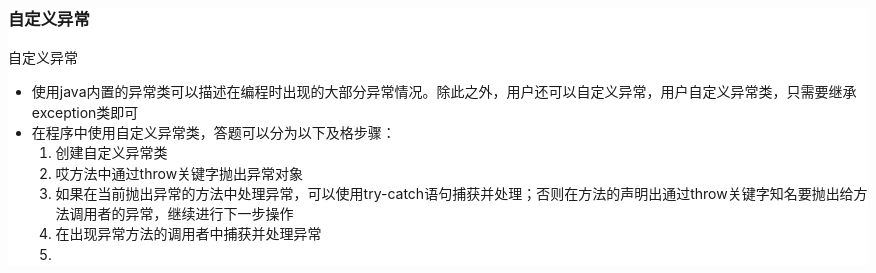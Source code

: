 



### 自定义异常

自定义异常

- 使用java内置的异常类可以描述在编程时出现的大部分异常情况。除此之外，用户还可以自定义异常，用户自定义异常类，只需要继承exception类即可
- 在程序中使用自定义异常类，答题可以分为以下及格步骤：
  1. 创建自定义异常类
  2. 哎方法中通过throw关键字抛出异常对象
  3. 如果在当前抛出异常的方法中处理异常，可以使用try-catch语句捕获并处理；否则在方法的声明出通过throw关键字知名要抛出给方法调用者的异常，继续进行下一步操作
  4. 在出现异常方法的调用者中捕获并处理异常
  5. 